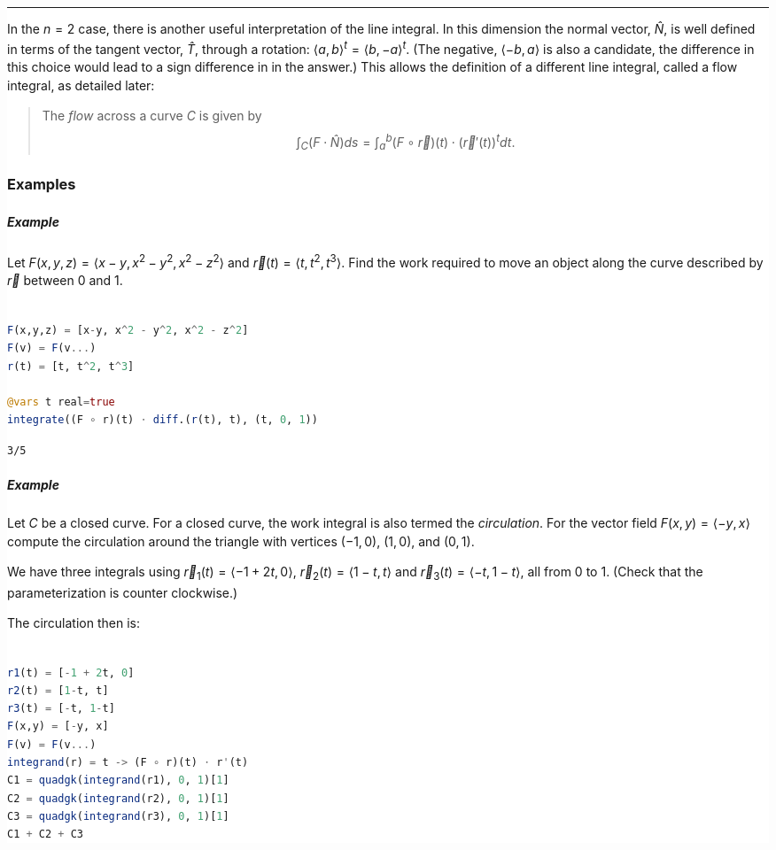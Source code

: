 
----


In the $n=2$ case, there is another useful interpretation of the line integral.
In this dimension the normal vector, $\hat{N}$, is well defined in terms of the tangent vector, $\hat{T}$, through a rotation:
$\langle a,b\rangle^t = \langle b,-a\rangle^t$. (The negative, $\langle -b,a\rangle$ is also a candidate, the difference in this choice would lead to a sign difference in  in the answer.)
This allows the definition of a different line integral, called a flow integral, as detailed later:

> The *flow* across a curve $C$ is given by
> $$~
> \int_C (F\cdot\hat{N}) ds = \int_a^b (F \circ \vec{r})(t) \cdot (\vec{r}'(t))^t dt.
> ~$$


### Examples

##### Example

Let $F(x,y,z) = \langle x - y, x^2 - y^2, x^2 - z^2 \rangle$ and
$\vec{r}(t) = \langle t, t^2, t^3 \rangle$. Find the work required to move an object along the curve described by $\vec{r}$ between $0$ and $1$.

````julia

F(x,y,z) = [x-y, x^2 - y^2, x^2 - z^2]
F(v) = F(v...)
r(t) = [t, t^2, t^3]

@vars t real=true
integrate((F ∘ r)(t) ⋅ diff.(r(t), t), (t, 0, 1))
````


````
3/5
````






##### Example

Let $C$ be a closed curve. For a closed curve, the work integral is also termed the *circulation*. For the vector field $F(x,y) = \langle -y, x\rangle$ compute the circulation around the triangle with vertices $(-1,0)$, $(1,0)$, and $(0,1)$.

We have three integrals using $\vec{r}_1(t) = \langle -1+2t, 0\rangle$,
$\vec{r}_2(t) = \langle 1-t, t\rangle$ and
$\vec{r}_3(t) = \langle -t, 1-t \rangle$, all from $0$ to $1$. (Check that the parameterization is counter clockwise.)

The circulation then is:

````julia

r1(t) = [-1 + 2t, 0]
r2(t) = [1-t, t]
r3(t) = [-t, 1-t]
F(x,y) = [-y, x]
F(v) = F(v...)
integrand(r) = t -> (F ∘ r)(t) ⋅ r'(t)
C1 = quadgk(integrand(r1), 0, 1)[1]
C2 = quadgk(integrand(r2), 0, 1)[1]
C3 = quadgk(integrand(r3), 0, 1)[1]
C1 + C2 + C3
````
